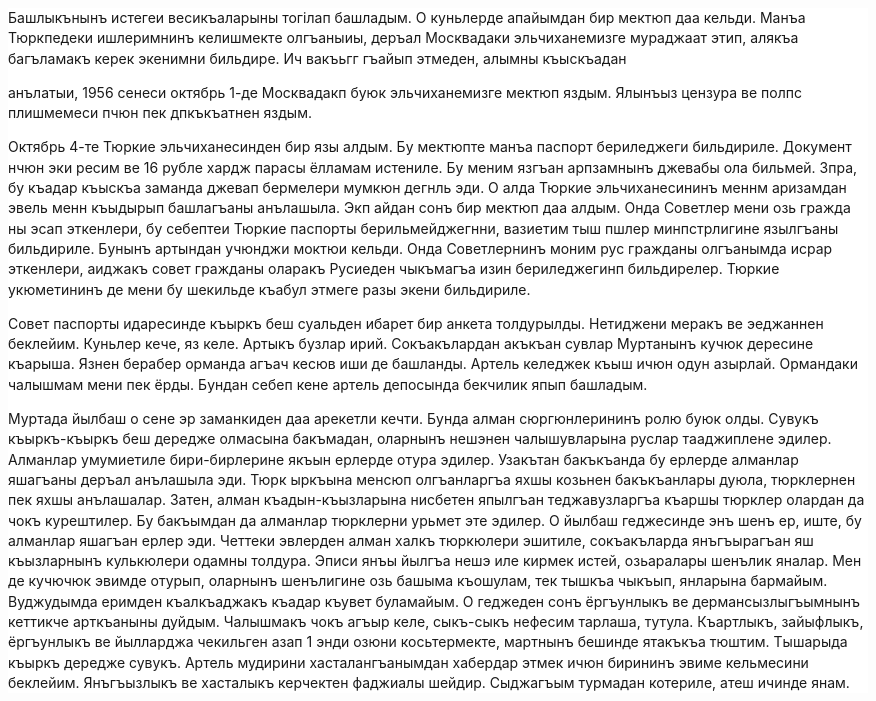 Башлыкънынъ истегеи весикъаларыны тогілап башладым.
О куньлерде апайымдан бир мектюп даа кельди.
Манъа Тюркпедеки ишлеримнинъ келишмекте олгъаныиы, деръал Москвадаки эльчиханемизге мураджаат этип, алякъа багъламакъ керек экенимни бильдире.
Ич вакъьгг гъайып этмеден, алымны къыскъадан

анълатыи, 1956 сенеси октябрь 1-де Москвадакп буюк эльчиханемизге мектюп яздым.
Ялынъыз цензура ве полпс плишмемеси пчюн пек дпкъкъатнен яздым.

Октябрь 4-те Тюркие эльчиханесинден бир язы алдым.
Бу мектюпте манъа паспорт бериледжеги бильдириле.
Документ нчюн эки ресим ве 16 рубле хардж парасы ёлламам истениле.
Бу меним язгъан арпзамнынъ джевабы ола бильмей.
Зпра, бу къадар къыскъа заманда джевап бермелери мумкюн дегнль эди.
О алда Тюркие эльчиханесининъ меннм аризамдан эвель менн къыдырып башлагъаны анълашыла.
Экп айдан сонъ бир мектюп даа алдым.
Онда Советлер мени озь гражда ны эсап эткенлери, бу себептеи Тюркие паспорты берильмейджегнни, вазиетим тыш пшлер минпстрлигине язылгъаны бильдириле.
Бунынъ артындан учюнджи моктюи кельди.
Онда Советлернинъ моним рус гражданы олгъанымда исрар эткенлери, аиджакъ совет гражданы оларакъ Русиеден чыкъмагъа изин бериледжегинп бильдирелер.
Тюркие укюметининъ де мени бу шекильде къабул этмеге разы экени бильдириле.

Совет паспорты идаресинде къыркъ беш суальден ибарет бир анкета толдурылды.
Нетиджени меракъ ве эеджаннен беклейим.
Куньлер кече, яз келе.
Артыкъ бузлар ирий.
Сокъакълардан акъкъан сувлар Муртанынъ кучюк дересине къарыша.
Язнен берабер орманда агъач кесюв иши де башланды.
Артель келеджек къыш ичюн одун азырлай.
Ормандаки чалышмам мени пек ёрды.
Бундан себеп кене артель депосында бекчилик япып башладым.

Муртада йылбаш о сене эр заманкиден даа арекетли кечти.
Бунда алман сюргюнлерининъ ролю буюк олды.
Сувукъ къыркъ-къыркъ беш дередже олмасына бакъмадан, оларнынъ нешэнен чалышувларына руслар тааджиплене эдилер.
Алманлар умумиетиле бири-бирлерине якъын ерлерде отура эдилер.
Узакътан бакъкъанда бу ерлерде алманлар яшагъаны деръал анълашыла эди.
Тюрк ыркъына менсюп олгъанларгъа яхшы козьнен бакъкъанлары дуюла, тюрклернен пек яхшы анълашалар.
Затен, алман къадын-къызларына нисбетен япылгъан теджавузларгъа къаршы тюрклер олардан да чокъ курештилер.
Бу бакъымдан да алманлар тюрклерни урьмет эте эдилер.
О йылбаш геджесинде энъ шенъ ер, иште, бу алманлар яшагъан ерлер эди.
Четтеки эвлерден алман халкъ тюркюлери эшитиле, сокъакъларда янъгъырагъан яш къызларнынъ кулькюлери одамны толдура.
Эписи янъы йылгъа нешэ иле кирмек истей, озьаралары шенълик яналар.
Мен де кучючюк эвимде отурып, оларнынъ шенълигине озь башыма къошулам, тек тышкъа чыкъып, янларына бармайым.
Вуджудымда еримден къалкъаджакъ къадар къувет буламайым.
О геджеден сонъ ёргъунлыкъ ве дермансызлыгъымнынъ кеттикче арткъаныны дуйдым.
Чалышмакъ чокъ агъыр келе, сыкъ-сыкъ нефесим тарлаша, тутула.
Къартлыкъ, зайыфлыкъ, ёргъунлыкъ ве йылларджа чекильген азап 1 энди озюни косьтермекте, мартнынъ бешинде ятакъкъа тюштим.
Тышарыда къыркъ дередже сувукъ.
Артель мудирини хасталангъанымдан хабердар этмек ичюн бирининъ эвиме кельмесини беклейим.
Янъгъызлыкъ ве хасталыкъ керчектен фаджиалы шейдир.
Сыджагъым турмадан котериле, атеш ичинде янам.
